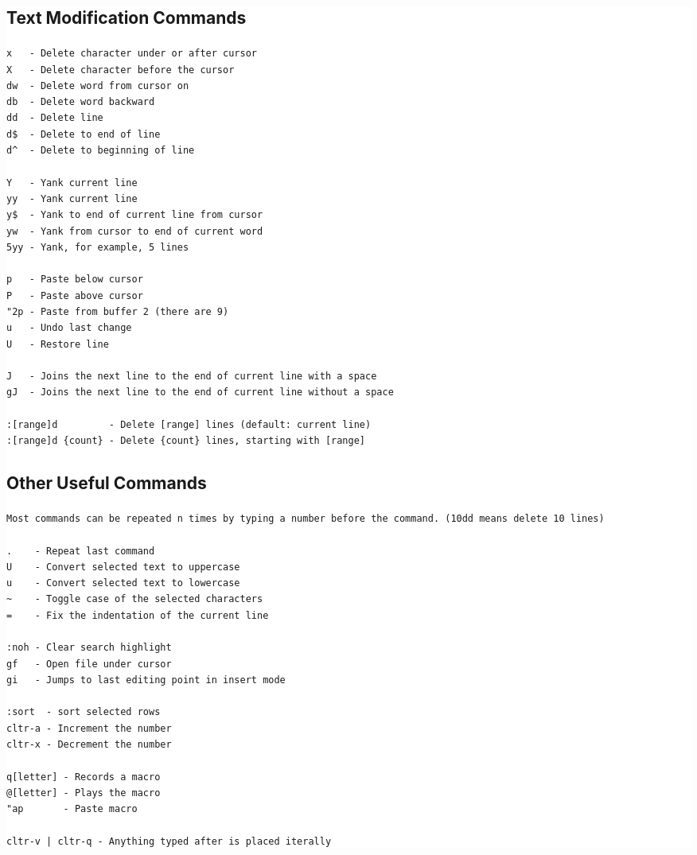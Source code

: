 
## Text Modification Commands

```
x   - Delete character under or after cursor
X   - Delete character before the cursor
dw  - Delete word from cursor on
db  - Delete word backward
dd  - Delete line
d$  - Delete to end of line
d^  - Delete to beginning of line

Y   - Yank current line
yy  - Yank current line
y$  - Yank to end of current line from cursor
yw  - Yank from cursor to end of current word
5yy - Yank, for example, 5 lines

p   - Paste below cursor
P   - Paste above cursor
"2p - Paste from buffer 2 (there are 9)
u   - Undo last change
U   - Restore line

J   - Joins the next line to the end of current line with a space
gJ  - Joins the next line to the end of current line without a space

:[range]d         - Delete [range] lines (default: current line)
:[range]d {count} - Delete {count} lines, starting with [range]
```


## Other Useful Commands

```
Most commands can be repeated n times by typing a number before the command. (10dd means delete 10 lines)

.    - Repeat last command
U    - Convert selected text to uppercase
u    - Convert selected text to lowercase
~    - Toggle case of the selected characters
=    - Fix the indentation of the current line

:noh - Clear search highlight
gf   - Open file under cursor
gi   - Jumps to last editing point in insert mode

:sort  - sort selected rows
cltr-a - Increment the number
cltr-x - Decrement the number

q[letter] - Records a macro
@[letter] - Plays the macro
"ap       - Paste macro

cltr-v | cltr-q - Anything typed after is placed iterally
```
